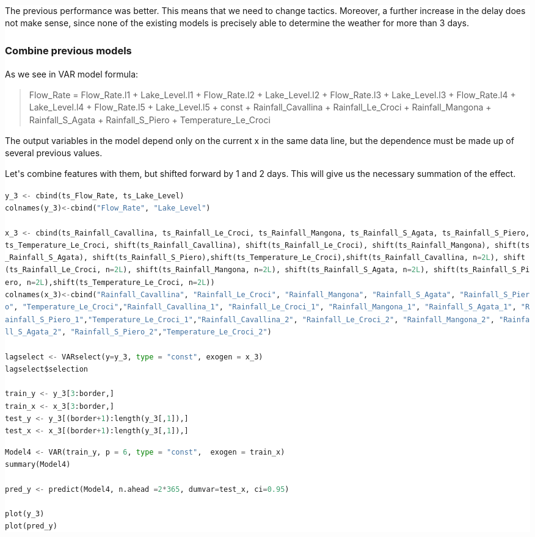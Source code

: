 ```python
```

The previous performance was better. This means that we need to change tactics. Moreover, a further increase in the delay does not make sense, since none of the existing models is precisely able to determine the weather for more than 3 days.

 ### Combine previous models
As we see in VAR model formula:
> Flow_Rate = Flow_Rate.l1 + Lake_Level.l1 + Flow_Rate.l2 + Lake_Level.l2 + Flow_Rate.l3 + Lake_Level.l3 + Flow_Rate.l4 + Lake_Level.l4 + Flow_Rate.l5 + Lake_Level.l5 + const + Rainfall_Cavallina + Rainfall_Le_Croci + Rainfall_Mangona + Rainfall_S_Agata + Rainfall_S_Piero + Temperature_Le_Croci

The output variables in the model depend only on the current x in the same data line, but the dependence must be made up of several previous values.

Let's combine features with them, but shifted forward by 1 and 2 days. This will give us the necessary summation of the effect.


```python
y_3 <- cbind(ts_Flow_Rate, ts_Lake_Level)
colnames(y_3)<-cbind("Flow_Rate", "Lake_Level")

x_3 <- cbind(ts_Rainfall_Cavallina, ts_Rainfall_Le_Croci, ts_Rainfall_Mangona, ts_Rainfall_S_Agata, ts_Rainfall_S_Piero, ts_Temperature_Le_Croci, shift(ts_Rainfall_Cavallina), shift(ts_Rainfall_Le_Croci), shift(ts_Rainfall_Mangona), shift(ts_Rainfall_S_Agata), shift(ts_Rainfall_S_Piero),shift(ts_Temperature_Le_Croci),shift(ts_Rainfall_Cavallina, n=2L), shift(ts_Rainfall_Le_Croci, n=2L), shift(ts_Rainfall_Mangona, n=2L), shift(ts_Rainfall_S_Agata, n=2L), shift(ts_Rainfall_S_Piero, n=2L),shift(ts_Temperature_Le_Croci, n=2L))
colnames(x_3)<-cbind("Rainfall_Cavallina", "Rainfall_Le_Croci", "Rainfall_Mangona", "Rainfall_S_Agata", "Rainfall_S_Piero", "Temperature_Le_Croci","Rainfall_Cavallina_1", "Rainfall_Le_Croci_1", "Rainfall_Mangona_1", "Rainfall_S_Agata_1", "Rainfall_S_Piero_1","Temperature_Le_Croci_1","Rainfall_Cavallina_2", "Rainfall_Le_Croci_2", "Rainfall_Mangona_2", "Rainfall_S_Agata_2", "Rainfall_S_Piero_2","Temperature_Le_Croci_2")

lagselect <- VARselect(y=y_3, type = "const", exogen = x_3)
lagselect$selection

train_y <- y_3[3:border,]
train_x <- x_3[3:border,]
test_y <- y_3[(border+1):length(y_3[,1]),]
test_x <- x_3[(border+1):length(y_3[,1]),]
```


```python
Model4 <- VAR(train_y, p = 6, type = "const",  exogen = train_x)
summary(Model4)

pred_y <- predict(Model4, n.ahead =2*365, dumvar=test_x, ci=0.95)

plot(y_3)
plot(pred_y)
```
